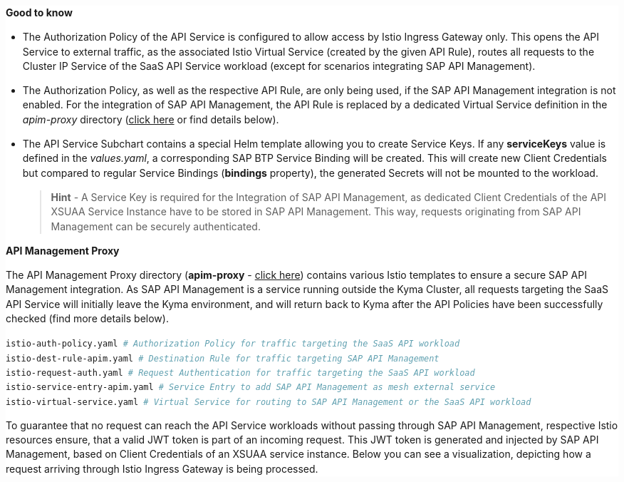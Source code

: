 **Good to know**

- The Authorization Policy of the API Service is configured to allow access by Istio Ingress Gateway only. This opens the API Service to external traffic, as the associated Istio Virtual Service (created by the given API Rule), routes all requests to the Cluster IP Service of the SaaS API Service workload (except for scenarios integrating SAP API Management). 

- The Authorization Policy, as well as the respective API Rule, are only being used, if the SAP API Management integration is not enabled. For the integration of SAP API Management, the API Rule is replaced by a dedicated Virtual Service definition in the *apim-proxy* directory ([click here](../../../../deploy/kyma/charts/sustainable-saas/charts/susaas-api/templates/apim-proxy/) or find details below). 

- The API Service Subchart contains a special Helm template allowing you to create Service Keys. If any **serviceKeys** value is defined in the *values.yaml*, a corresponding SAP BTP Service Binding will be created. This will create new Client Credentials but compared to regular Service Bindings (**bindings** property), the generated Secrets will not be mounted to the workload. 

  > **Hint** - A Service Key is required for the Integration of SAP API Management, as dedicated Client Credentials of the API XSUAA Service Instance have to be stored in SAP API Management. This way, requests originating from SAP API Management can be securely authenticated. 

**API Management Proxy** 

The API Management Proxy directory (**apim-proxy** - [click here](../../../../deploy/kyma/charts/sustainable-saas/charts/susaas-api/templates/apim-proxy/)) contains various Istio templates to ensure a secure SAP API Management integration. As SAP API Management is a service running outside the Kyma Cluster, all requests targeting the SaaS API Service will initially leave the Kyma environment, and will return back to Kyma after the API Policies have been successfully checked (find more details below). 

```sh
istio-auth-policy.yaml # Authorization Policy for traffic targeting the SaaS API workload
istio-dest-rule-apim.yaml # Destination Rule for traffic targeting SAP API Management
istio-request-auth.yaml # Request Authentication for traffic targeting the SaaS API workload
istio-service-entry-apim.yaml # Service Entry to add SAP API Management as mesh external service
istio-virtual-service.yaml # Virtual Service for routing to SAP API Management or the SaaS API workload
``` 

To guarantee that no request can reach the API Service workloads without passing through SAP API Management, respective Istio resources ensure, that a valid JWT token is part of an incoming request. This JWT token is generated and injected by SAP API Management, based on Client Credentials of an XSUAA service instance. Below you can see a visualization, depicting how a request arriving through Istio Ingress Gateway is being processed.
